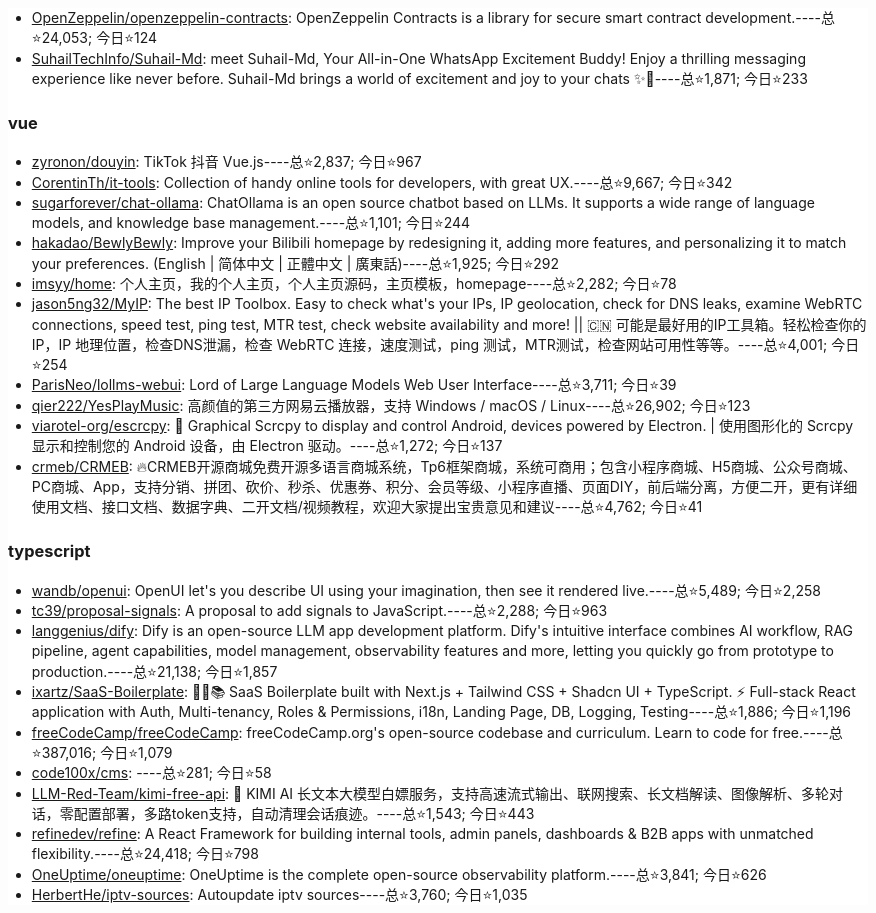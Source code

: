 - [OpenZeppelin/openzeppelin-contracts](https://github.com/OpenZeppelin/openzeppelin-contracts): OpenZeppelin Contracts is a library for secure smart contract development.----总⭐️24,053; 今日⭐️124 
- [SuhailTechInfo/Suhail-Md](https://github.com/SuhailTechInfo/Suhail-Md): meet Suhail-Md, Your All-in-One WhatsApp Excitement Buddy! Enjoy a thrilling messaging experience like never before. Suhail-Md brings a world of excitement and joy to your chats ✨🤖----总⭐️1,871; 今日⭐️233 

### vue 
- [zyronon/douyin](https://github.com/zyronon/douyin): TikTok 抖音 Vue.js----总⭐️2,837; 今日⭐️967 
- [CorentinTh/it-tools](https://github.com/CorentinTh/it-tools): Collection of handy online tools for developers, with great UX.----总⭐️9,667; 今日⭐️342 
- [sugarforever/chat-ollama](https://github.com/sugarforever/chat-ollama): ChatOllama is an open source chatbot based on LLMs. It supports a wide range of language models, and knowledge base management.----总⭐️1,101; 今日⭐️244 
- [hakadao/BewlyBewly](https://github.com/hakadao/BewlyBewly): Improve your Bilibili homepage by redesigning it, adding more features, and personalizing it to match your preferences. (English | 简体中文 | 正體中文 | 廣東話)----总⭐️1,925; 今日⭐️292 
- [imsyy/home](https://github.com/imsyy/home): 个人主页，我的个人主页，个人主页源码，主页模板，homepage----总⭐️2,282; 今日⭐️78 
- [jason5ng32/MyIP](https://github.com/jason5ng32/MyIP): The best IP Toolbox. Easy to check what's your IPs, IP geolocation, check for DNS leaks, examine WebRTC connections, speed test, ping test, MTR test, check website availability and more! || 🇨🇳 可能是最好用的IP工具箱。轻松检查你的 IP，IP 地理位置，检查DNS泄漏，检查 WebRTC 连接，速度测试，ping 测试，MTR测试，检查网站可用性等等。----总⭐️4,001; 今日⭐️254 
- [ParisNeo/lollms-webui](https://github.com/ParisNeo/lollms-webui): Lord of Large Language Models Web User Interface----总⭐️3,711; 今日⭐️39 
- [qier222/YesPlayMusic](https://github.com/qier222/YesPlayMusic): 高颜值的第三方网易云播放器，支持 Windows / macOS / Linux----总⭐️26,902; 今日⭐️123 
- [viarotel-org/escrcpy](https://github.com/viarotel-org/escrcpy): 📱 Graphical Scrcpy to display and control Android, devices powered by Electron. | 使用图形化的 Scrcpy 显示和控制您的 Android 设备，由 Electron 驱动。----总⭐️1,272; 今日⭐️137 
- [crmeb/CRMEB](https://github.com/crmeb/CRMEB): 🔥CRMEB开源商城免费开源多语言商城系统，Tp6框架商城，系统可商用；包含小程序商城、H5商城、公众号商城、PC商城、App，支持分销、拼团、砍价、秒杀、优惠券、积分、会员等级、小程序直播、页面DIY，前后端分离，方便二开，更有详细使用文档、接口文档、数据字典、二开文档/视频教程，欢迎大家提出宝贵意见和建议----总⭐️4,762; 今日⭐️41 

### typescript 
- [wandb/openui](https://github.com/wandb/openui): OpenUI let's you describe UI using your imagination, then see it rendered live.----总⭐️5,489; 今日⭐️2,258 
- [tc39/proposal-signals](https://github.com/tc39/proposal-signals): A proposal to add signals to JavaScript.----总⭐️2,288; 今日⭐️963 
- [langgenius/dify](https://github.com/langgenius/dify): Dify is an open-source LLM app development platform. Dify's intuitive interface combines AI workflow, RAG pipeline, agent capabilities, model management, observability features and more, letting you quickly go from prototype to production.----总⭐️21,138; 今日⭐️1,857 
- [ixartz/SaaS-Boilerplate](https://github.com/ixartz/SaaS-Boilerplate): 🚀🎉📚 SaaS Boilerplate built with Next.js + Tailwind CSS + Shadcn UI + TypeScript. ⚡️ Full-stack React application with Auth, Multi-tenancy, Roles & Permissions, i18n, Landing Page, DB, Logging, Testing----总⭐️1,886; 今日⭐️1,196 
- [freeCodeCamp/freeCodeCamp](https://github.com/freeCodeCamp/freeCodeCamp): freeCodeCamp.org's open-source codebase and curriculum. Learn to code for free.----总⭐️387,016; 今日⭐️1,079 
- [code100x/cms](https://github.com/code100x/cms): ----总⭐️281; 今日⭐️58 
- [LLM-Red-Team/kimi-free-api](https://github.com/LLM-Red-Team/kimi-free-api): 🚀 KIMI AI 长文本大模型白嫖服务，支持高速流式输出、联网搜索、长文档解读、图像解析、多轮对话，零配置部署，多路token支持，自动清理会话痕迹。----总⭐️1,543; 今日⭐️443 
- [refinedev/refine](https://github.com/refinedev/refine): A React Framework for building internal tools, admin panels, dashboards & B2B apps with unmatched flexibility.----总⭐️24,418; 今日⭐️798 
- [OneUptime/oneuptime](https://github.com/OneUptime/oneuptime): OneUptime is the complete open-source observability platform.----总⭐️3,841; 今日⭐️626 
- [HerbertHe/iptv-sources](https://github.com/HerbertHe/iptv-sources): Autoupdate iptv sources----总⭐️3,760; 今日⭐️1,035 
